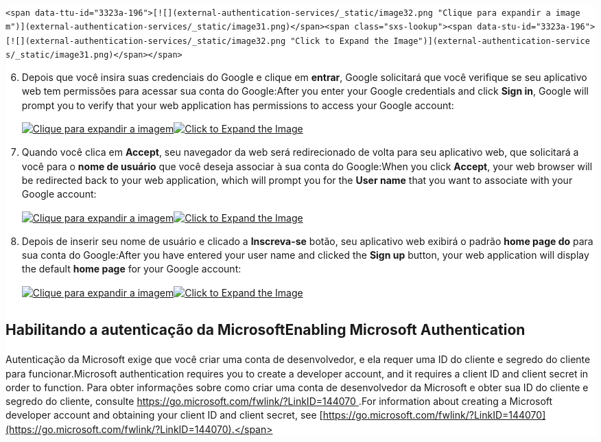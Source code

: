     <span data-ttu-id="3323a-196">[![](external-authentication-services/_static/image32.png "Clique para expandir a imagem")](external-authentication-services/_static/image31.png)</span><span class="sxs-lookup"><span data-stu-id="3323a-196">[![](external-authentication-services/_static/image32.png "Click to Expand the Image")](external-authentication-services/_static/image31.png)</span></span>
6. <span data-ttu-id="3323a-197">Depois que você insira suas credenciais do Google e clique em **entrar**, Google solicitará que você verifique se seu aplicativo web tem permissões para acessar sua conta do Google:</span><span class="sxs-lookup"><span data-stu-id="3323a-197">After you enter your Google credentials and click **Sign in**, Google will prompt you to verify that your web application has permissions to access your Google account:</span></span>

    <span data-ttu-id="3323a-198">[![](external-authentication-services/_static/image34.png "Clique para expandir a imagem")](external-authentication-services/_static/image33.png)</span><span class="sxs-lookup"><span data-stu-id="3323a-198">[![](external-authentication-services/_static/image34.png "Click to Expand the Image")](external-authentication-services/_static/image33.png)</span></span>
7. <span data-ttu-id="3323a-199">Quando você clica em **Accept**, seu navegador da web será redirecionado de volta para seu aplicativo web, que solicitará a você para o **nome de usuário** que você deseja associar à sua conta do Google:</span><span class="sxs-lookup"><span data-stu-id="3323a-199">When you click **Accept**, your web browser will be redirected back to your web application, which will prompt you for the **User name** that you want to associate with your Google account:</span></span>

    <span data-ttu-id="3323a-200">[![](external-authentication-services/_static/image36.png "Clique para expandir a imagem")](external-authentication-services/_static/image35.png)</span><span class="sxs-lookup"><span data-stu-id="3323a-200">[![](external-authentication-services/_static/image36.png "Click to Expand the Image")](external-authentication-services/_static/image35.png)</span></span>
8. <span data-ttu-id="3323a-201">Depois de inserir seu nome de usuário e clicado a **Inscreva-se** botão, seu aplicativo web exibirá o padrão **home page do** para sua conta do Google:</span><span class="sxs-lookup"><span data-stu-id="3323a-201">After you have entered your user name and clicked the **Sign up** button, your web application will display the default **home page** for your Google account:</span></span>

    <span data-ttu-id="3323a-202">[![](external-authentication-services/_static/image38.png "Clique para expandir a imagem")](external-authentication-services/_static/image37.png)</span><span class="sxs-lookup"><span data-stu-id="3323a-202">[![](external-authentication-services/_static/image38.png "Click to Expand the Image")](external-authentication-services/_static/image37.png)</span></span>

<a id="MICROSOFT"></a>
## <a name="enabling-microsoft-authentication"></a><span data-ttu-id="3323a-203">Habilitando a autenticação da Microsoft</span><span class="sxs-lookup"><span data-stu-id="3323a-203">Enabling Microsoft Authentication</span></span>

<span data-ttu-id="3323a-204">Autenticação da Microsoft exige que você criar uma conta de desenvolvedor, e ela requer uma ID do cliente e segredo do cliente para funcionar.</span><span class="sxs-lookup"><span data-stu-id="3323a-204">Microsoft authentication requires you to create a developer account, and it requires a client ID and client secret in order to function.</span></span> <span data-ttu-id="3323a-205">Para obter informações sobre como criar uma conta de desenvolvedor da Microsoft e obter sua ID do cliente e segredo do cliente, consulte [ https://go.microsoft.com/fwlink/?LinkID=144070 ](https://go.microsoft.com/fwlink/?LinkID=144070).</span><span class="sxs-lookup"><span data-stu-id="3323a-205">For information about creating a Microsoft developer account and obtaining your client ID and client secret, see [https://go.microsoft.com/fwlink/?LinkID=144070](https://go.microsoft.com/fwlink/?LinkID=144070).</span></span>
